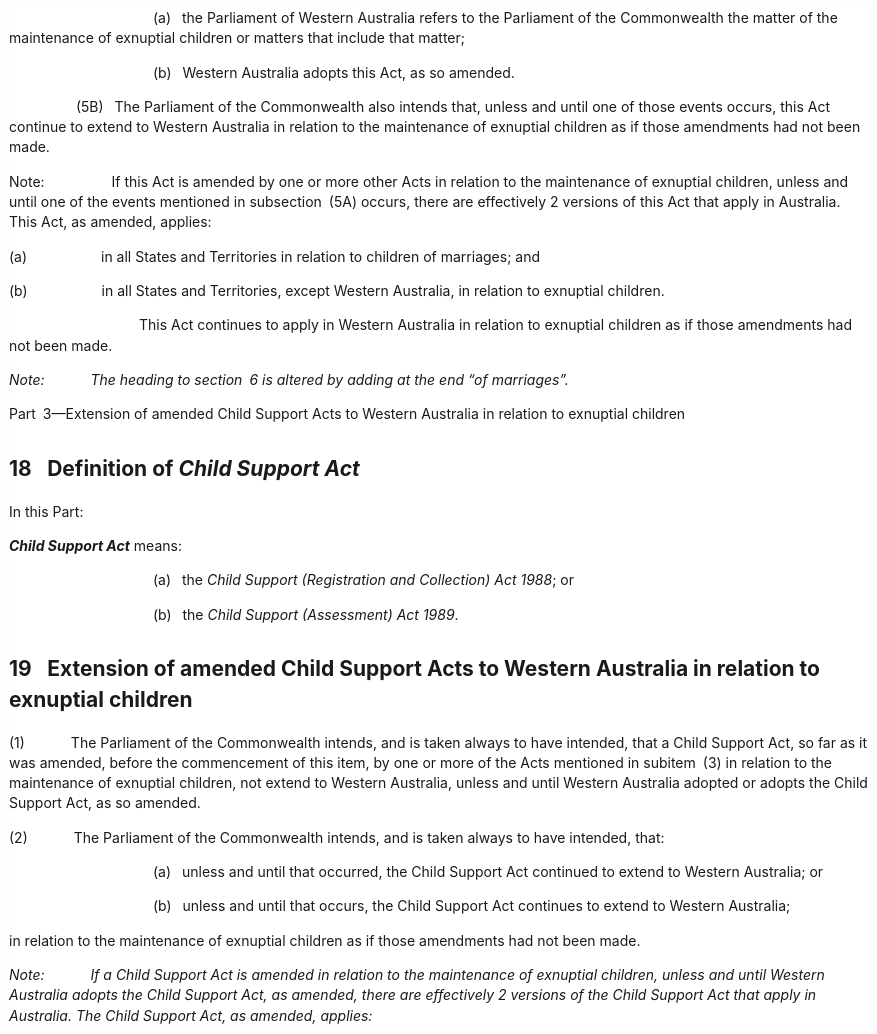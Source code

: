                      (a)  the Parliament of Western Australia refers to the Parliament of the Commonwealth the matter of the maintenance of exnuptial children or matters that include that matter;

                     (b)  Western Australia adopts this Act, as so amended.

          (5B)  The Parliament of the Commonwealth also intends that, unless and until one of those events occurs, this Act continue to extend to Western Australia in relation to the maintenance of exnuptial children as if those amendments had not been made.

Note:          If this Act is amended by one or more other Acts in relation to the maintenance of exnuptial children, unless and until one of the events mentioned in subsection (5A) occurs, there are effectively 2 versions of this Act that apply in Australia. This Act, as amended, applies:

(a)           in all States and Territories in relation to children of marriages; and

(b)           in all States and Territories, except Western Australia, in relation to exnuptial children.

                   This Act continues to apply in Western Australia in relation to exnuptial children as if those amendments had not been made.

_Note:       The heading to section 6 is altered by adding at the end “of marriages”._

<h7 class="ActHead7">Part 3—Extension of amended Child Support Acts to Western Australia in relation to exnuptial children</h7>

## 18  Definition of _Child Support Act_

In this Part:

**_Child Support Act_** means:

                     (a)  the _Child Support (Registration and Collection) Act 1988_; or

                     (b)  the _Child Support (Assessment) Act 1989_.

## 19  Extension of amended Child Support Acts to Western Australia in relation to exnuptial children

(1)       The Parliament of the Commonwealth intends, and is taken always to have intended, that a Child Support Act, so far as it was amended, before the commencement of this item, by one or more of the Acts mentioned in subitem (3) in relation to the maintenance of exnuptial children, not extend to Western Australia, unless and until Western Australia adopted or adopts the Child Support Act, as so amended.

(2)       The Parliament of the Commonwealth intends, and is taken always to have intended, that:

                     (a)  unless and until that occurred, the Child Support Act continued to extend to Western Australia; or

                     (b)  unless and until that occurs, the Child Support Act continues to extend to Western Australia;

in relation to the maintenance of exnuptial children as if those amendments had not been made.

_Note:       If a Child Support Act is amended in relation to the maintenance of exnuptial children, unless and until Western Australia adopts the Child Support Act, as amended, there are effectively 2 versions of the Child Support Act that apply in Australia. The Child Support Act, as amended, applies:_
